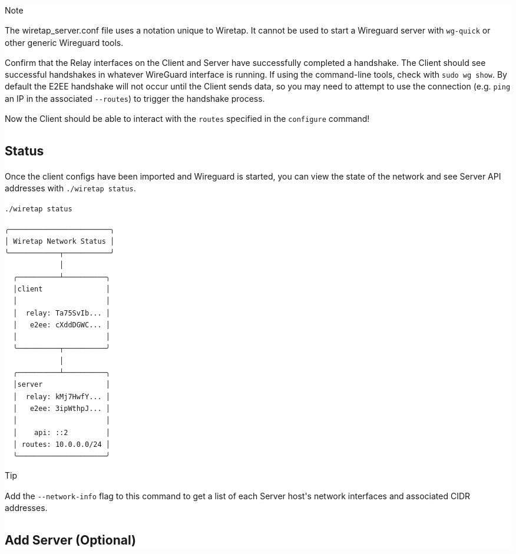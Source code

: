 > [!NOTE]
> The wiretap_server.conf file uses a notation unique to Wiretap. It cannot be used to start a Wireguard server with `wg-quick` or other generic Wireguard tools.

Confirm that the Relay interfaces on the Client and Server have successfully completed a handshake. The Client should see successful handshakes in whatever WireGuard interface is running. If using the command-line tools, check with `sudo wg show`. By default the E2EE handshake will not occur until the Client sends data, so you may need to attempt to use the connection (e.g. `ping` an IP in the associated `--routes`) to trigger the handshake process.

Now the Client should be able to interact with the `routes` specified in the `configure` command!

## Status

Once the client configs have been imported and Wireguard is started, you can view the state of the network and see Server API addresses with `./wiretap status`.

```bash
./wiretap status
```
```
╭────────────────────────╮
│ Wiretap Network Status │
╰────────────┬───────────╯
             │
  ╭──────────┴──────────╮
  │client               │
  │                     │
  │  relay: Ta75SvIb... │
  │   e2ee: cXddDGWC... │
  │                     │
  ╰──────────┬──────────╯
             │
  ╭──────────┴──────────╮
  │server               │
  │  relay: kMj7HwfY... │
  │   e2ee: 3ipWthpJ... │
  │                     │
  │    api: ::2         │
  │ routes: 10.0.0.0/24 │
  ╰─────────────────────╯
```

> [!TIP]
> Add the `--network-info` flag to this command to get a list of each Server host's network interfaces and associated CIDR addresses. 

## Add Server (Optional)

<div align="center">
